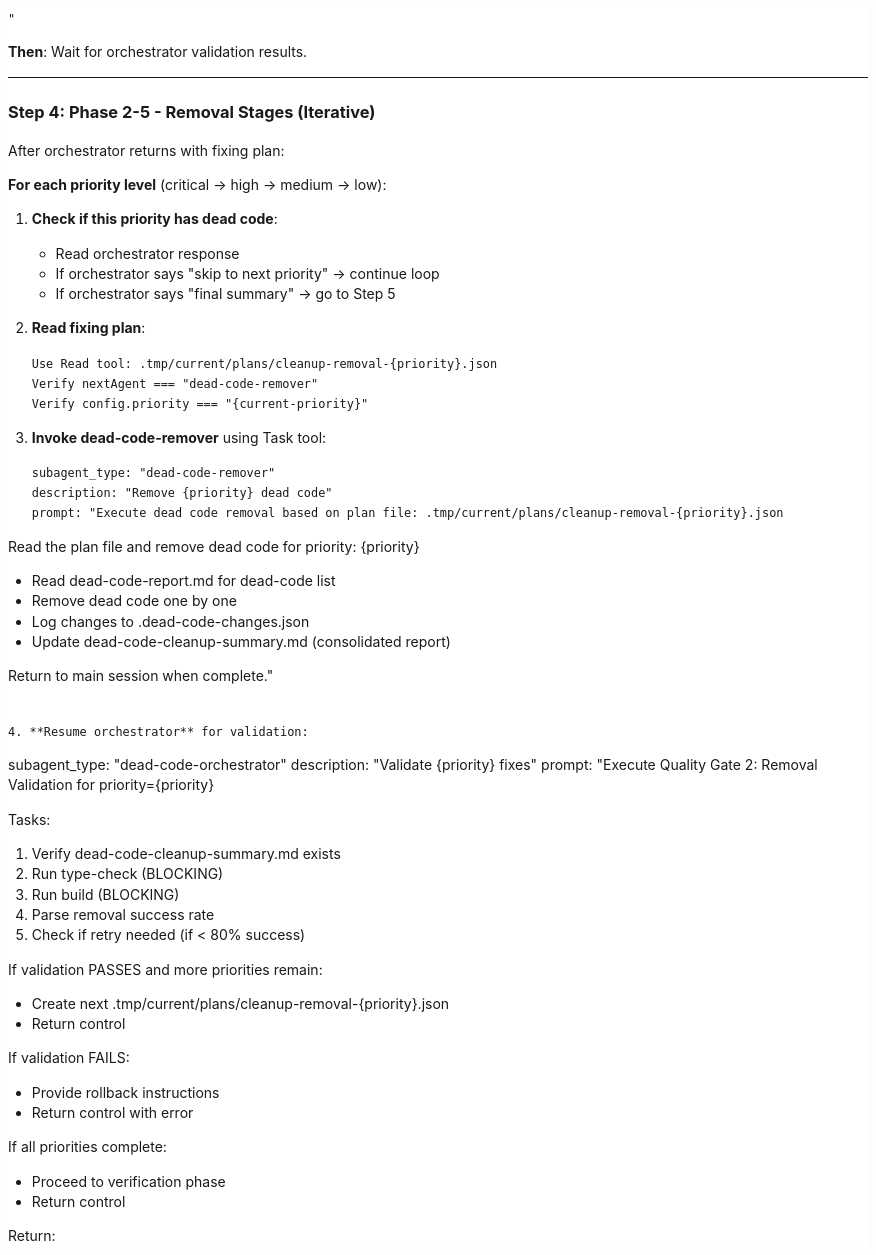    ```
"
   ```

**Then**: Wait for orchestrator validation results.

---

### Step 4: Phase 2-5 - Removal Stages (Iterative)

After orchestrator returns with fixing plan:

**For each priority level** (critical → high → medium → low):

1. **Check if this priority has dead code**:
   - Read orchestrator response
   - If orchestrator says "skip to next priority" → continue loop
   - If orchestrator says "final summary" → go to Step 5

2. **Read fixing plan**:
   ```
   Use Read tool: .tmp/current/plans/cleanup-removal-{priority}.json
   Verify nextAgent === "dead-code-remover"
   Verify config.priority === "{current-priority}"
   ```

3. **Invoke dead-code-remover** using Task tool:
   ```
   subagent_type: "dead-code-remover"
   description: "Remove {priority} dead code"
   prompt: "Execute dead code removal based on plan file: .tmp/current/plans/cleanup-removal-{priority}.json

Read the plan file and remove dead code for priority: {priority}
- Read dead-code-report.md for dead-code list
- Remove dead code one by one
- Log changes to .dead-code-changes.json
- Update dead-code-cleanup-summary.md (consolidated report)

Return to main session when complete."
   ```

4. **Resume orchestrator** for validation:
   ```
   subagent_type: "dead-code-orchestrator"
   description: "Validate {priority} fixes"
   prompt: "Execute Quality Gate 2: Removal Validation for priority={priority}

Tasks:
1. Verify dead-code-cleanup-summary.md exists
2. Run type-check (BLOCKING)
3. Run build (BLOCKING)
4. Parse removal success rate
5. Check if retry needed (if < 80% success)

If validation PASSES and more priorities remain:
- Create next .tmp/current/plans/cleanup-removal-{priority}.json
- Return control

If validation FAILS:
- Provide rollback instructions
- Return control with error

If all priorities complete:
- Proceed to verification phase
- Return control

Return:
   ```